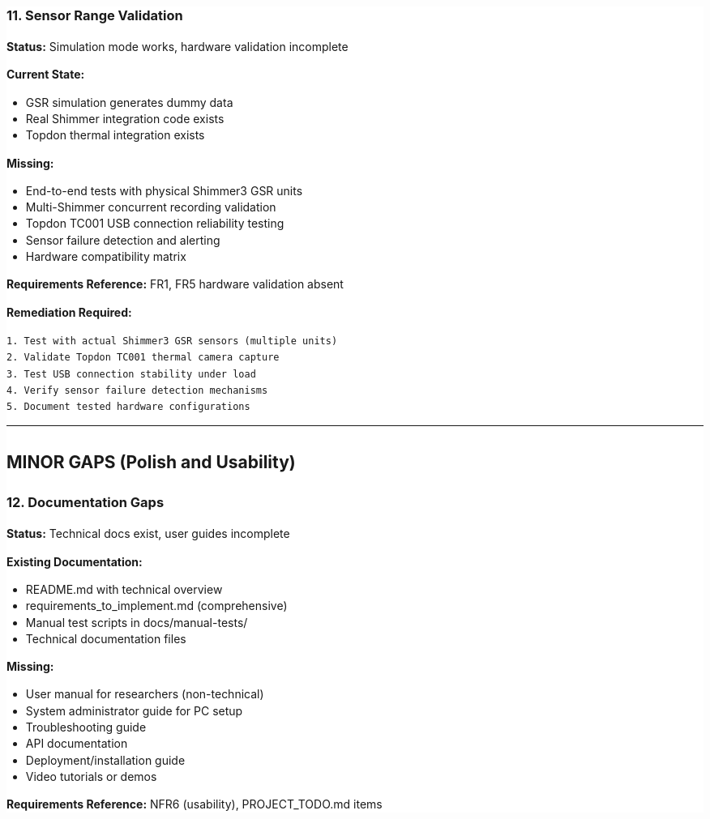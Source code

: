 
### 11. Sensor Range Validation

**Status:** Simulation mode works, hardware validation incomplete

**Current State:**

- GSR simulation generates dummy data
- Real Shimmer integration code exists
- Topdon thermal integration exists

**Missing:**

- End-to-end tests with physical Shimmer3 GSR units
- Multi-Shimmer concurrent recording validation
- Topdon TC001 USB connection reliability testing
- Sensor failure detection and alerting
- Hardware compatibility matrix

**Requirements Reference:** FR1, FR5 hardware validation absent

**Remediation Required:**

```
1. Test with actual Shimmer3 GSR sensors (multiple units)
2. Validate Topdon TC001 thermal camera capture
3. Test USB connection stability under load
4. Verify sensor failure detection mechanisms
5. Document tested hardware configurations
```

---

## MINOR GAPS (Polish and Usability)

### 12. Documentation Gaps

**Status:** Technical docs exist, user guides incomplete

**Existing Documentation:**

- README.md with technical overview
- requirements_to_implement.md (comprehensive)
- Manual test scripts in docs/manual-tests/
- Technical documentation files

**Missing:**

- User manual for researchers (non-technical)
- System administrator guide for PC setup
- Troubleshooting guide
- API documentation
- Deployment/installation guide
- Video tutorials or demos

**Requirements Reference:** NFR6 (usability), PROJECT_TODO.md items
